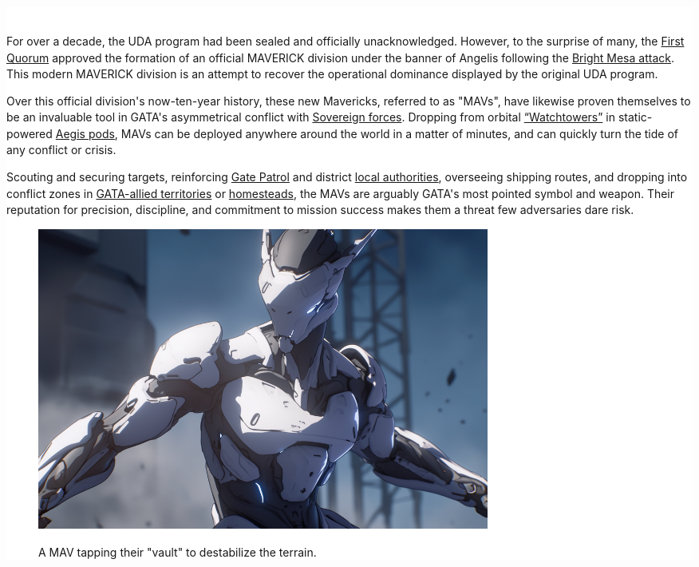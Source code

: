  

<figure><img src="../../../.gitbook/assets/mavericks-435.png" alt=""><figcaption></figcaption></figure>

</div>

For over a decade, the UDA program had been sealed and officially unacknowledged. However, to the surprise of many, the [First Quorum](../politics/governance.md#the-first-quorum) approved the formation of an official MAVERICK division under the banner of Angelis following the [Bright Mesa attack](../history/bright-mesa.md#the-bright-mesa-attack). This modern MAVERICK division is an attempt to recover the operational dominance displayed by the original UDA program.

Over this official division's now-ten-year history, these new Mavericks, referred to as "MAVs", have likewise proven themselves to be an invaluable tool in GATA's asymmetrical conflict with [Sovereign forces](../../free-territories/people-and-culture/sovereigns.md). Dropping from orbital [“Watchtowers”](angelis.md#watchtowers) in static-powered [Aegis pods](angelis.md#aegis-drop-pods), MAVs can be deployed anywhere around the world in a matter of minutes, and can quickly turn the tide of any conflict or crisis.

Scouting and securing targets, reinforcing [Gate Patrol](../borders-and-travel/gate-patrol.md) and district [local authorities](../law-and-order/local-authority.md), overseeing shipping routes, and dropping into conflict zones in [GATA-allied territories](../politics/new-dawn-accords.md) or [homesteads](../politics/homesteads.md), the MAVs are arguably GATA's most pointed symbol and weapon. Their reputation for precision, discipline, and commitment to mission success makes them a threat few adversaries dare risk.

<figure><img src="../../../.gitbook/assets/mavericks-555.png" alt="" width="563"><figcaption><p>A MAV tapping their "vault" to destabilize the terrain.</p></figcaption></figure>
